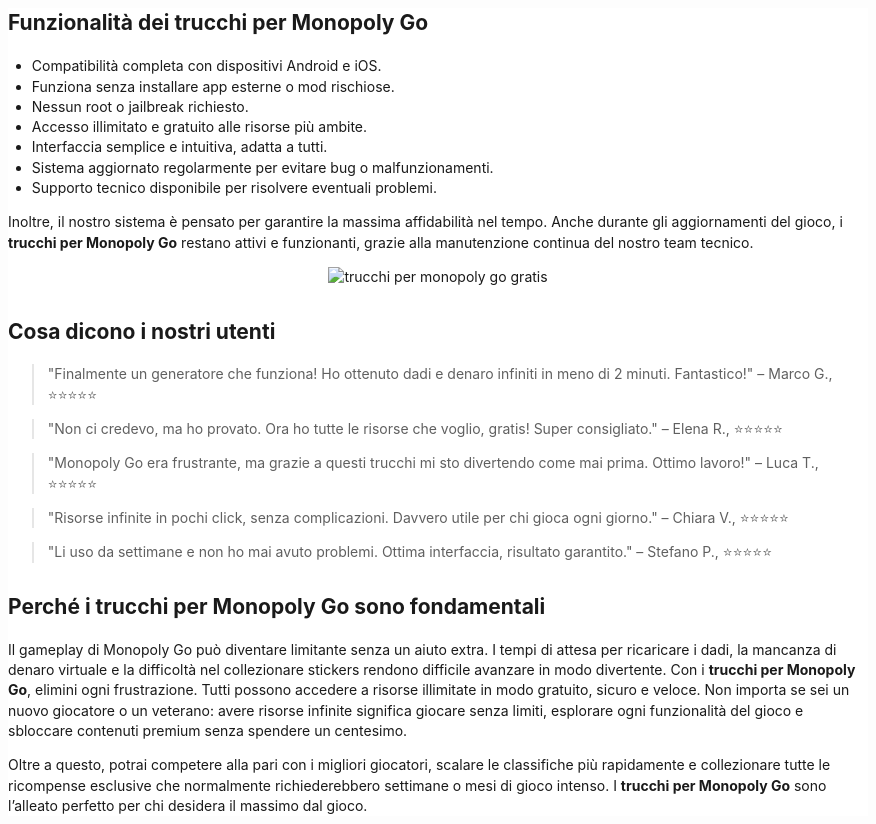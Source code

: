 <h2>Funzionalità dei trucchi per Monopoly Go</h2>

<ul>
  <li>Compatibilità completa con dispositivi Android e iOS.</li>
  <li>Funziona senza installare app esterne o mod rischiose.</li>
  <li>Nessun root o jailbreak richiesto.</li>
  <li>Accesso illimitato e gratuito alle risorse più ambite.</li>
  <li>Interfaccia semplice e intuitiva, adatta a tutti.</li>
  <li>Sistema aggiornato regolarmente per evitare bug o malfunzionamenti.</li>
  <li>Supporto tecnico disponibile per risolvere eventuali problemi.</li>
</ul>

<p>Inoltre, il nostro sistema è pensato per garantire la massima affidabilità nel tempo. Anche durante gli aggiornamenti del gioco, i <strong>trucchi per Monopoly Go</strong> restano attivi e funzionanti, grazie alla manutenzione continua del nostro team tecnico.</p>

<p align="center">
  <img src="https://i.imgur.com/8pym9tZ.jpeg" alt="trucchi per monopoly go gratis" width="50%" height="50%">
</p>

<h2>Cosa dicono i nostri utenti</h2>

<blockquote>
  <p>"Finalmente un generatore che funziona! Ho ottenuto dadi e denaro infiniti in meno di 2 minuti. Fantastico!" – Marco G., ⭐⭐⭐⭐⭐</p>
</blockquote>
<blockquote>
  <p>"Non ci credevo, ma ho provato. Ora ho tutte le risorse che voglio, gratis! Super consigliato." – Elena R., ⭐⭐⭐⭐⭐</p>
</blockquote>
<blockquote>
  <p>"Monopoly Go era frustrante, ma grazie a questi trucchi mi sto divertendo come mai prima. Ottimo lavoro!" – Luca T., ⭐⭐⭐⭐⭐</p>
</blockquote>
<blockquote>
  <p>"Risorse infinite in pochi click, senza complicazioni. Davvero utile per chi gioca ogni giorno." – Chiara V., ⭐⭐⭐⭐⭐</p>
</blockquote>
<blockquote>
  <p>"Li uso da settimane e non ho mai avuto problemi. Ottima interfaccia, risultato garantito." – Stefano P., ⭐⭐⭐⭐⭐</p>
</blockquote>

<h2>Perché i trucchi per Monopoly Go sono fondamentali</h2>

<p>Il gameplay di Monopoly Go può diventare limitante senza un aiuto extra. I tempi di attesa per ricaricare i dadi, la mancanza di denaro virtuale e la difficoltà nel collezionare stickers rendono difficile avanzare in modo divertente. Con i <strong>trucchi per Monopoly Go</strong>, elimini ogni frustrazione. Tutti possono accedere a risorse illimitate in modo gratuito, sicuro e veloce. Non importa se sei un nuovo giocatore o un veterano: avere risorse infinite significa giocare senza limiti, esplorare ogni funzionalità del gioco e sbloccare contenuti premium senza spendere un centesimo.</p>

<p>Oltre a questo, potrai competere alla pari con i migliori giocatori, scalare le classifiche più rapidamente e collezionare tutte le ricompense esclusive che normalmente richiederebbero settimane o mesi di gioco intenso. I <strong>trucchi per Monopoly Go</strong> sono l’alleato perfetto per chi desidera il massimo dal gioco.</p>
